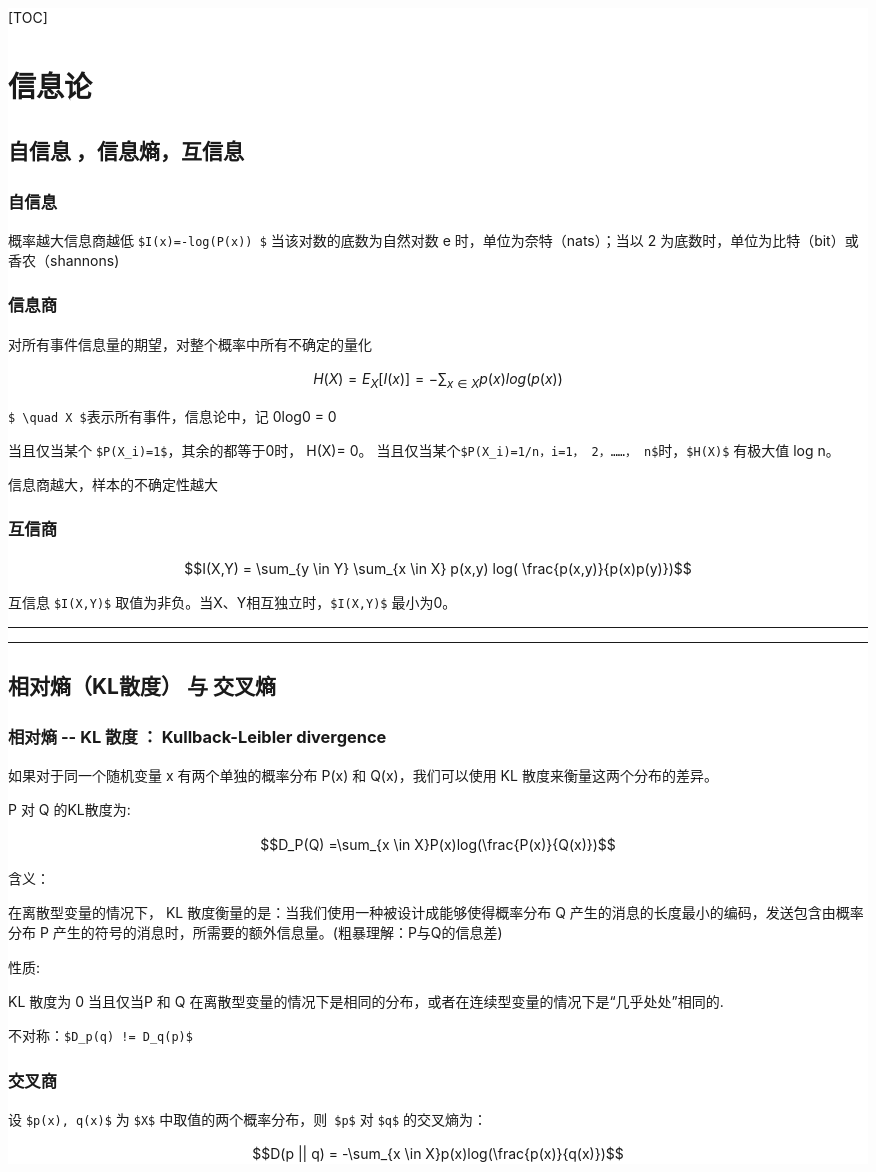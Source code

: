 [TOC]
# 信息论
## 自信息 ，信息熵，互信息
### 自信息
概率越大信息商越低 `$I(x)=-log(P(x)) $`
当该对数的底数为自然对数 e 时，单位为奈特（nats）；当以 2 为底数时，单位为比特（bit）或香农（shannons)

### 信息商
对所有事件信息量的期望，对整个概率中所有不确定的量化
```math
H(X) = E_{X}[I(x)]=-\sum_{x \in X} p(x)log(p(x))
```
`$ \quad X $`表示所有事件，信息论中，记 0log0 = 0

当且仅当某个
`$P(X_i)=1$`，其余的都等于0时， H(X)= 0。
当且仅当某个`$P(X_i)=1/n，i=1， 2，……， n$`时，`$H(X)$` 有极大值 log n。

信息商越大，样本的不确定性越大

### 互信商
```math
I(X,Y) = \sum_{y \in Y} \sum_{x \in X} p(x,y) log( \frac{p(x,y)}{p(x)p(y)})
```

互信息 `$I(X,Y)$` 取值为非负。当X、Y相互独立时，`$I(X,Y)$` 最小为0。

---
---
## 相对熵（KL散度） 与 交叉熵
###  相对熵 -- KL 散度 ： Kullback-Leibler divergence
如果对于同一个随机变量 x 有两个单独的概率分布 P(x) 和 Q(x)，我们可以使用 KL 散度来衡量这两个分布的差异。

P 对 Q 的KL散度为:
```math
D_P(Q) =\sum_{x \in X}P(x)log(\frac{P(x)}{Q(x)})
```

含义：

在离散型变量的情况下， KL 散度衡量的是：当我们使用一种被设计成能够使得概率分布 Q 产生的消息的长度最小的编码，发送包含由概率分布 P 产生的符号的消息时，所需要的额外信息量。(粗暴理解：P与Q的信息差)

性质:

KL 散度为 0 当且仅当P 和 Q 在离散型变量的情况下是相同的分布，或者在连续型变量的情况下是“几乎处处”相同的.

不对称：`$D_p(q) != D_q(p)$`

### 交叉商
设 `$p(x), q(x)$` 为 `$X$` 中取值的两个概率分布，则` $p$` 对 `$q$` 的交叉熵为：
```math
D(p || q) = -\sum_{x \in X}p(x)log(\frac{p(x)}{q(x)})
```
